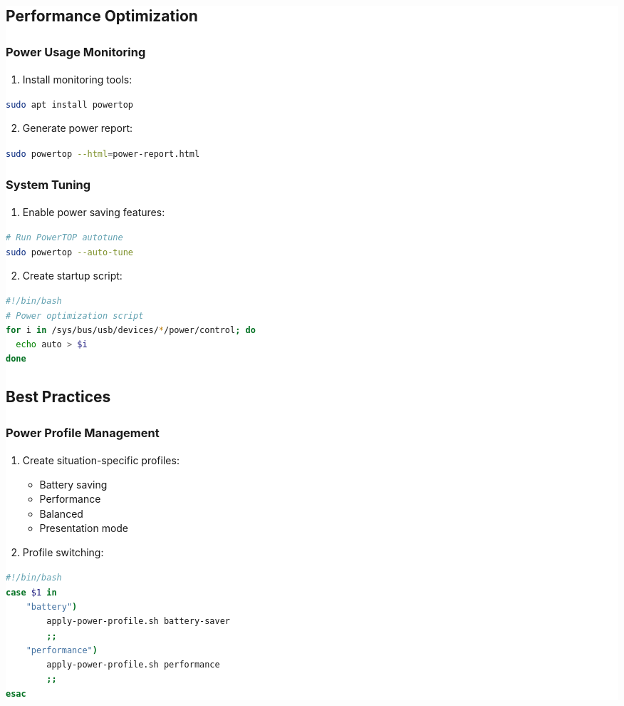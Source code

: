 ## Performance Optimization

### Power Usage Monitoring

1. Install monitoring tools:

```bash
sudo apt install powertop
```

2. Generate power report:

```bash
sudo powertop --html=power-report.html
```

### System Tuning

1. Enable power saving features:

```bash
# Run PowerTOP autotune
sudo powertop --auto-tune
```

2. Create startup script:

```bash
#!/bin/bash
# Power optimization script
for i in /sys/bus/usb/devices/*/power/control; do
  echo auto > $i
done
```

## Best Practices

### Power Profile Management

1. Create situation-specific profiles:
   - Battery saving
   - Performance
   - Balanced
   - Presentation mode

2. Profile switching:

```bash
#!/bin/bash
case $1 in
    "battery")
        apply-power-profile.sh battery-saver
        ;;
    "performance")
        apply-power-profile.sh performance
        ;;
esac
```
